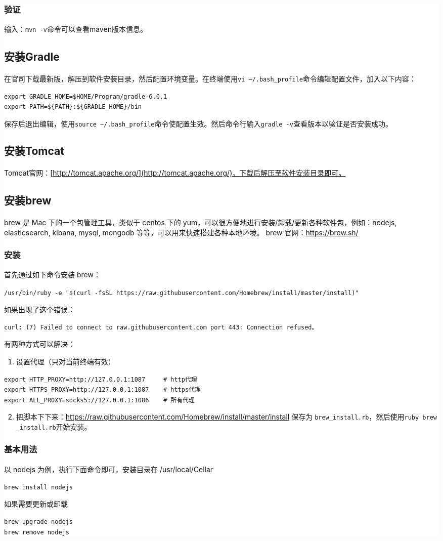 ### 验证
输入：`mvn -v`命令可以查看maven版本信息。

## 安装Gradle

在官司下载最新版，解压到软件安装目录，然后配置环境变量。在终端使用`vi ~/.bash_profile`命令编辑配置文件，加入以下内容：

```
export GRADLE_HOME=$HOME/Program/gradle-6.0.1
export PATH=${PATH}:${GRADLE_HOME}/bin
```

保存后退出编辑，使用`source ~/.bash_profile`命令使配置生效。然后命令行输入`gradle -v`查看版本以验证是否安装成功。

## 安装Tomcat

Tomcat官网：[http://tomcat.apache.org/](http://tomcat.apache.org/)，下载后解压至软件安装目录即可。

## 安装brew
brew 是 Mac 下的一个包管理工具，类似于 centos 下的 yum，可以很方便地进行安装/卸载/更新各种软件包，例如：nodejs, elasticsearch, kibana, mysql, mongodb 等等，可以用来快速搭建各种本地环境。
brew 官网：https://brew.sh/

### 安装
首先通过如下命令安装 brew：
```
/usr/bin/ruby -e "$(curl -fsSL https://raw.githubusercontent.com/Homebrew/install/master/install)"
```
如果出现了这个错误：
```
curl: (7) Failed to connect to raw.githubusercontent.com port 443: Connection refused。
```
有两种方式可以解决：

1. 设置代理（只对当前终端有效）
```
export HTTP_PROXY=http://127.0.0.1:1087     # http代理
export HTTPS_PROXY=http://127.0.0.1:1087    # https代理
export ALL_PROXY=socks5://127.0.0.1:1086    # 所有代理
```
2. 把脚本下下来：https://raw.githubusercontent.com/Homebrew/install/master/install 保存为 `brew_install.rb`，然后使用`ruby brew_install.rb`开始安装。

### 基本用法

以 nodejs 为例，执行下面命令即可，安装目录在 /usr/local/Cellar
```   
brew install nodejs
```   
如果需要更新或卸载
```   
brew upgrade nodejs
brew remove nodejs
```   

